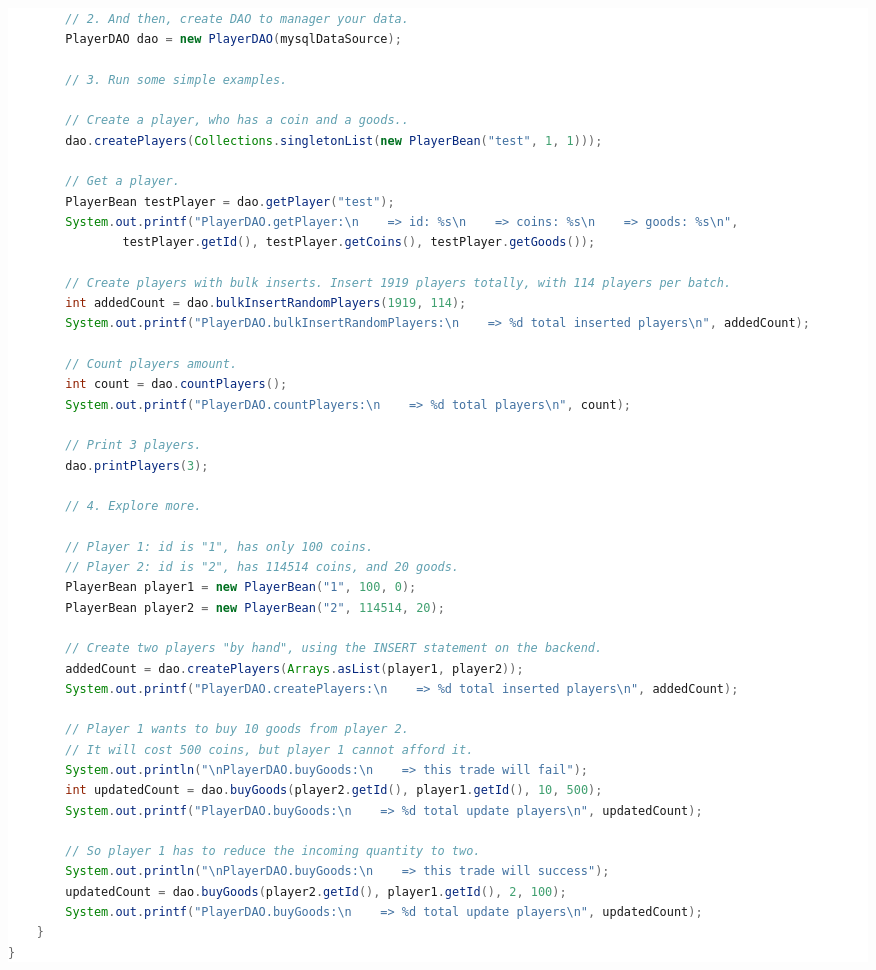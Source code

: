 ```java
        // 2. And then, create DAO to manager your data.
        PlayerDAO dao = new PlayerDAO(mysqlDataSource);

        // 3. Run some simple examples.

        // Create a player, who has a coin and a goods..
        dao.createPlayers(Collections.singletonList(new PlayerBean("test", 1, 1)));

        // Get a player.
        PlayerBean testPlayer = dao.getPlayer("test");
        System.out.printf("PlayerDAO.getPlayer:\n    => id: %s\n    => coins: %s\n    => goods: %s\n",
                testPlayer.getId(), testPlayer.getCoins(), testPlayer.getGoods());

        // Create players with bulk inserts. Insert 1919 players totally, with 114 players per batch.
        int addedCount = dao.bulkInsertRandomPlayers(1919, 114);
        System.out.printf("PlayerDAO.bulkInsertRandomPlayers:\n    => %d total inserted players\n", addedCount);

        // Count players amount.
        int count = dao.countPlayers();
        System.out.printf("PlayerDAO.countPlayers:\n    => %d total players\n", count);

        // Print 3 players.
        dao.printPlayers(3);

        // 4. Explore more.

        // Player 1: id is "1", has only 100 coins.
        // Player 2: id is "2", has 114514 coins, and 20 goods.
        PlayerBean player1 = new PlayerBean("1", 100, 0);
        PlayerBean player2 = new PlayerBean("2", 114514, 20);

        // Create two players "by hand", using the INSERT statement on the backend.
        addedCount = dao.createPlayers(Arrays.asList(player1, player2));
        System.out.printf("PlayerDAO.createPlayers:\n    => %d total inserted players\n", addedCount);

        // Player 1 wants to buy 10 goods from player 2.
        // It will cost 500 coins, but player 1 cannot afford it.
        System.out.println("\nPlayerDAO.buyGoods:\n    => this trade will fail");
        int updatedCount = dao.buyGoods(player2.getId(), player1.getId(), 10, 500);
        System.out.printf("PlayerDAO.buyGoods:\n    => %d total update players\n", updatedCount);

        // So player 1 has to reduce the incoming quantity to two.
        System.out.println("\nPlayerDAO.buyGoods:\n    => this trade will success");
        updatedCount = dao.buyGoods(player2.getId(), player1.getId(), 2, 100);
        System.out.printf("PlayerDAO.buyGoods:\n    => %d total update players\n", updatedCount);
    }
}
```
